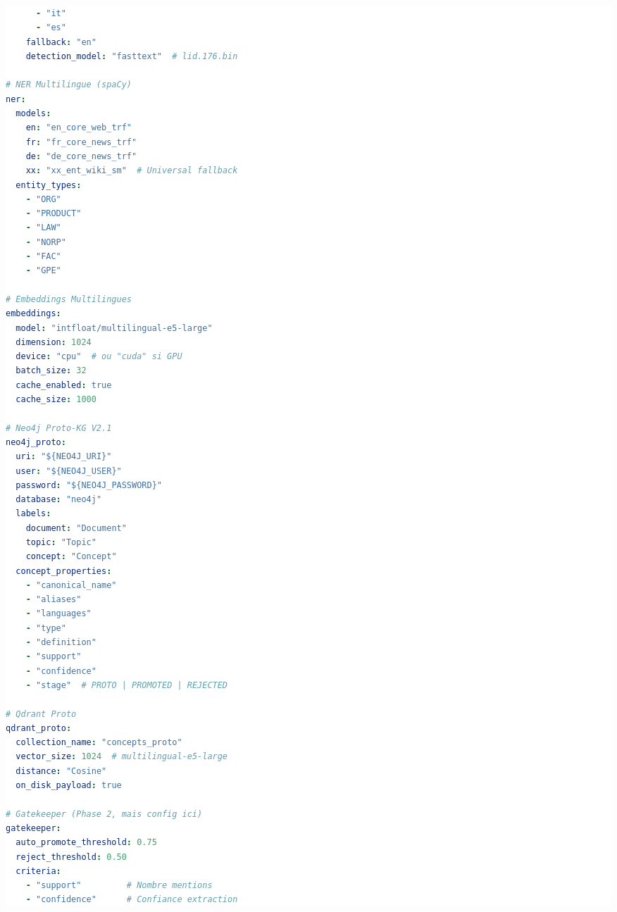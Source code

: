```yaml
      - "it"
      - "es"
    fallback: "en"
    detection_model: "fasttext"  # lid.176.bin

# NER Multilingue (spaCy)
ner:
  models:
    en: "en_core_web_trf"
    fr: "fr_core_news_trf"
    de: "de_core_news_trf"
    xx: "xx_ent_wiki_sm"  # Universal fallback
  entity_types:
    - "ORG"
    - "PRODUCT"
    - "LAW"
    - "NORP"
    - "FAC"
    - "GPE"

# Embeddings Multilingues
embeddings:
  model: "intfloat/multilingual-e5-large"
  dimension: 1024
  device: "cpu"  # ou "cuda" si GPU
  batch_size: 32
  cache_enabled: true
  cache_size: 1000

# Neo4j Proto-KG V2.1
neo4j_proto:
  uri: "${NEO4J_URI}"
  user: "${NEO4J_USER}"
  password: "${NEO4J_PASSWORD}"
  database: "neo4j"
  labels:
    document: "Document"
    topic: "Topic"
    concept: "Concept"
  concept_properties:
    - "canonical_name"
    - "aliases"
    - "languages"
    - "type"
    - "definition"
    - "support"
    - "confidence"
    - "stage"  # PROTO | PROMOTED | REJECTED

# Qdrant Proto
qdrant_proto:
  collection_name: "concepts_proto"
  vector_size: 1024  # multilingual-e5-large
  distance: "Cosine"
  on_disk_payload: true

# Gatekeeper (Phase 2, mais config ici)
gatekeeper:
  auto_promote_threshold: 0.75
  reject_threshold: 0.50
  criteria:
    - "support"         # Nombre mentions
    - "confidence"      # Confiance extraction
```